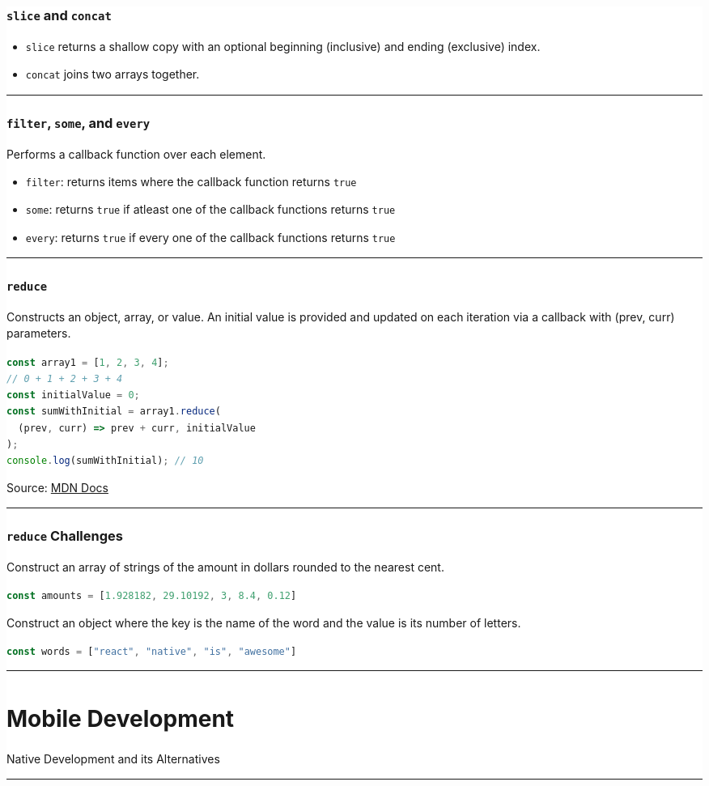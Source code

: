
### `slice` and `concat`

 - `slice` returns a shallow copy with an optional beginning (inclusive) and ending (exclusive) index.

 - `concat` joins two arrays together.

---

### `filter`, `some`, and `every`

Performs a callback function over each element.

 - `filter`: returns items where the callback function returns `true`

 - `some`: returns `true` if atleast one of the callback functions returns `true`

 - `every`: returns `true` if every one of the callback functions returns `true`

---

### `reduce`

Constructs an object, array, or value. An initial value is provided and updated on each iteration via a callback with (prev, curr) parameters.

```javascript
const array1 = [1, 2, 3, 4];
// 0 + 1 + 2 + 3 + 4
const initialValue = 0;
const sumWithInitial = array1.reduce(
  (prev, curr) => prev + curr, initialValue
);
console.log(sumWithInitial); // 10
```

Source: [MDN Docs](https://developer.mozilla.org/en-US/docs/Web/JavaScript/Reference/Global_Objects/Array/reduce)

---

### `reduce` Challenges

Construct an array of strings of the amount in dollars rounded to the nearest cent.

```javascript
const amounts = [1.928182, 29.10192, 3, 8.4, 0.12]
```

Construct an object where the key is the name of the word and the value is its number of letters.

```javascript
const words = ["react", "native", "is", "awesome"]
```

---

# Mobile Development
Native Development and its Alternatives

---